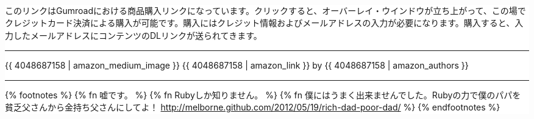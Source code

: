このリンクはGumroadにおける商品購入リンクになっています。クリックすると、オーバーレイ・ウインドウが立ち上がって、この場でクレジットカード決済による購入が可能です。購入にはクレジット情報およびメールアドレスの入力が必要になります。購入すると、入力したメールアドレスにコンテンツのDLリンクが送られてきます。

---

{{ 4048687158 | amazon_medium_image }}
{{ 4048687158 | amazon_link }} by {{ 4048687158 | amazon_authors }}

---

{% footnotes %}
  {% fn 嘘です。 %}
  {% fn Rubyしか知りません。 %}
  {% fn 僕にはうまく出来ませんでした。Rubyの力で僕のパパを貧乏父さんから金持ち父さんにしてよ！ http://melborne.github.com/2012/05/19/rich-dad-poor-dad/ %}
{% endfootnotes %}


